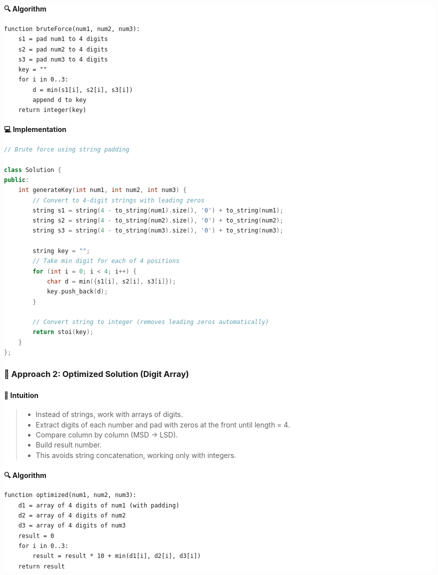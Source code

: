 #### 🔍 Algorithm

```pseudo
function bruteForce(num1, num2, num3):
    s1 = pad num1 to 4 digits
    s2 = pad num2 to 4 digits
    s3 = pad num3 to 4 digits
    key = ""
    for i in 0..3:
        d = min(s1[i], s2[i], s3[i])
        append d to key
    return integer(key)
```

#### 💻 Implementation

```cpp
// Brute force using string padding

class Solution {
public:
    int generateKey(int num1, int num2, int num3) {
        // Convert to 4-digit strings with leading zeros
        string s1 = string(4 - to_string(num1).size(), '0') + to_string(num1);
        string s2 = string(4 - to_string(num2).size(), '0') + to_string(num2);
        string s3 = string(4 - to_string(num3).size(), '0') + to_string(num3);

        string key = "";
        // Take min digit for each of 4 positions
        for (int i = 0; i < 4; i++) {
            char d = min({s1[i], s2[i], s3[i]});
            key.push_back(d);
        }

        // Convert string to integer (removes leading zeros automatically)
        return stoi(key);
    }
};
```

### 🥈 Approach 2: Optimized Solution (Digit Array)

#### 📝 Intuition

> - Instead of strings, work with arrays of digits.
> - Extract digits of each number and pad with zeros at the front until length = 4.
> - Compare column by column (MSD → LSD).
> - Build result number.
> - This avoids string concatenation, working only with integers.

#### 🔍 Algorithm

```pseudo
function optimized(num1, num2, num3):
    d1 = array of 4 digits of num1 (with padding)
    d2 = array of 4 digits of num2
    d3 = array of 4 digits of num3
    result = 0
    for i in 0..3:
        result = result * 10 + min(d1[i], d2[i], d3[i])
    return result
```

